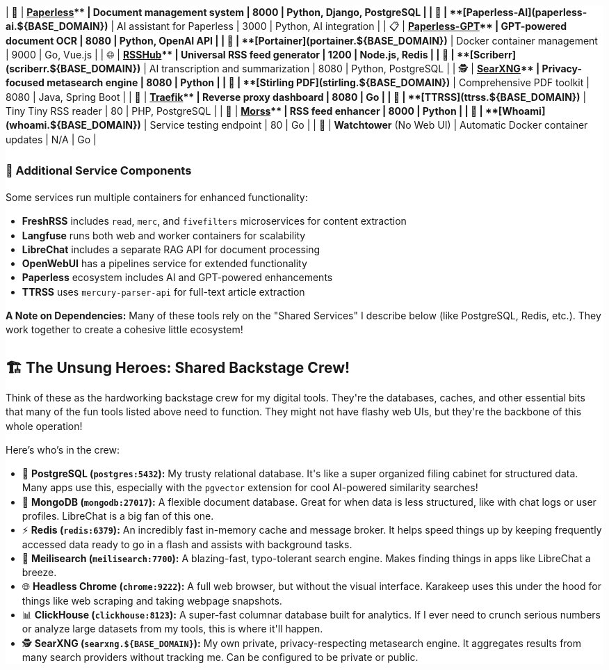 | 📄 | **[Paperless](paperless.${BASE_DOMAIN})** | Document management system | 8000 | Python, Django, PostgreSQL |
| 🤖 | **[Paperless-AI](paperless-ai.${BASE_DOMAIN})** | AI assistant for Paperless | 3000 | Python, AI integration |
| 📋 | **[Paperless-GPT](paperless-gpt.${BASE_DOMAIN})** | GPT-powered document OCR | 8080 | Python, OpenAI API |
| 🐳 | **[Portainer](portainer.${BASE_DOMAIN})** | Docker container management | 9000 | Go, Vue.js |
| 🌐 | **[RSSHub](rsshub.${BASE_DOMAIN})** | Universal RSS feed generator | 1200 | Node.js, Redis |
| 📝 | **[Scriberr](scriberr.${BASE_DOMAIN})** | AI transcription and summarization | 8080 | Python, PostgreSQL |
| 🕵️ | **[SearXNG](searxng.${BASE_DOMAIN})** | Privacy-focused metasearch engine | 8080 | Python |
| 📄 | **[Stirling PDF](stirling.${BASE_DOMAIN})** | Comprehensive PDF toolkit | 8080 | Java, Spring Boot |
| 🚪 | **[Traefik](traefik.${BASE_DOMAIN})** | Reverse proxy dashboard | 8080 | Go |
| 📰 | **[TTRSS](ttrss.${BASE_DOMAIN})** | Tiny Tiny RSS reader | 80 | PHP, PostgreSQL |
| 🔄 | **[Morss](morss.${BASE_DOMAIN})** | RSS feed enhancer | 8000 | Python |
| 🧪 | **[Whoami](whoami.${BASE_DOMAIN})** | Service testing endpoint | 80 | Go |
| 🔄 | **Watchtower** (No Web UI) | Automatic Docker container updates | N/A | Go |

### 🔧 Additional Service Components

Some services run multiple containers for enhanced functionality:

- **FreshRSS** includes `read`, `merc`, and `fivefilters` microservices for content extraction
- **Langfuse** runs both web and worker containers for scalability  
- **LibreChat** includes a separate RAG API for document processing
- **OpenWebUI** has a pipelines service for extended functionality
- **Paperless** ecosystem includes AI and GPT-powered enhancements
- **TTRSS** uses `mercury-parser-api` for full-text article extraction

**A Note on Dependencies:** Many of these tools rely on the "Shared Services" I describe below (like PostgreSQL, Redis, etc.). They work together to create a cohesive little ecosystem!

## 🏗️ The Unsung Heroes: Shared Backstage Crew!

Think of these as the hardworking backstage crew for my digital tools. They're the databases, caches, and other essential bits that many of the fun tools listed above need to function. They might not have flashy web UIs, but they're the backbone of this whole operation!

Here’s who’s in the crew:

-   💾 **PostgreSQL (`postgres:5432`):** My trusty relational database. It's like a super organized filing cabinet for structured data. Many apps use this, especially with the `pgvector` extension for cool AI-powered similarity searches!
-   📄 **MongoDB (`mongodb:27017`):** A flexible document database. Great for when data is less structured, like with chat logs or user profiles. LibreChat is a big fan of this one.
-   ⚡ **Redis (`redis:6379`):** An incredibly fast in-memory cache and message broker. It helps speed things up by keeping frequently accessed data ready to go in a flash and assists with background tasks.
-   🔎 **Meilisearch (`meilisearch:7700`):** A blazing-fast, typo-tolerant search engine. Makes finding things in apps like LibreChat a breeze.
-   🌐 **Headless Chrome (`chrome:9222`):** A full web browser, but without the visual interface. Karakeep uses this under the hood for things like web scraping and taking webpage snapshots.
-   📊 **ClickHouse (`clickhouse:8123`):** A super-fast columnar database built for analytics. If I ever need to crunch serious numbers or analyze large datasets from my tools, this is where it'll happen.
-   🕵️ **SearXNG (`searxng.${BASE_DOMAIN}`):** My own private, privacy-respecting metasearch engine. It aggregates results from many search providers without tracking me. Can be configured to be private or public.